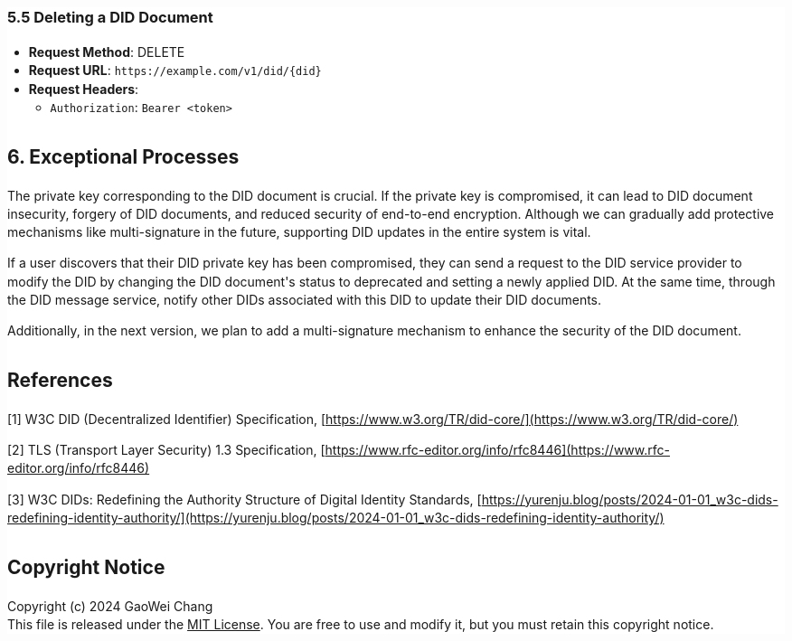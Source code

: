 ### 5.5 Deleting a DID Document

- **Request Method**: DELETE
- **Request URL**: `https://example.com/v1/did/{did}`
- **Request Headers**:
  - `Authorization`: `Bearer <token>`

## 6. Exceptional Processes

The private key corresponding to the DID document is crucial. If the private key is compromised, it can lead to DID document insecurity, forgery of DID documents, and reduced security of end-to-end encryption. Although we can gradually add protective mechanisms like multi-signature in the future, supporting DID updates in the entire system is vital.

If a user discovers that their DID private key has been compromised, they can send a request to the DID service provider to modify the DID by changing the DID document's status to deprecated and setting a newly applied DID. At the same time, through the DID message service, notify other DIDs associated with this DID to update their DID documents.

Additionally, in the next version, we plan to add a multi-signature mechanism to enhance the security of the DID document.

## References

[1] W3C DID (Decentralized Identifier) Specification, [https://www.w3.org/TR/did-core/](https://www.w3.org/TR/did-core/)

[2] TLS (Transport Layer Security) 1.3 Specification, [https://www.rfc-editor.org/info/rfc8446](https://www.rfc-editor.org/info/rfc8446)

[3] W3C DIDs: Redefining the Authority Structure of Digital Identity Standards, [https://yurenju.blog/posts/2024-01-01_w3c-dids-redefining-identity-authority/](https://yurenju.blog/posts/2024-01-01_w3c-dids-redefining-identity-authority/)


## Copyright Notice
Copyright (c) 2024 GaoWei Chang  
This file is released under the [MIT License](./LICENSE). You are free to use and modify it, but you must retain this copyright notice.
